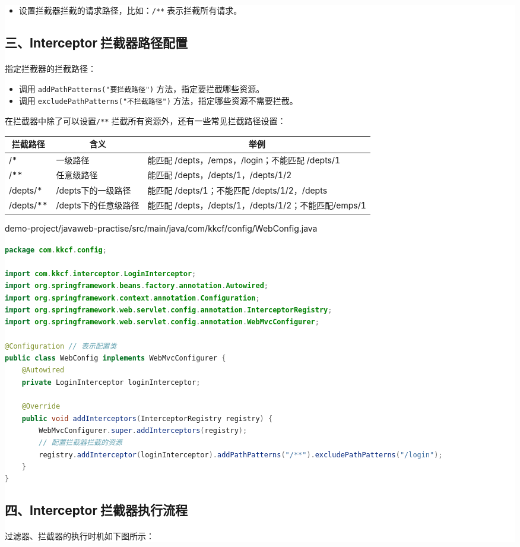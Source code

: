 - 设置拦截器拦截的请求路径，比如：`/**` 表示拦截所有请求。

## 三、Interceptor 拦截器路径配置

指定拦截器的拦截路径：

- 调用 `addPathPatterns("要拦截路径")` 方法，指定要拦截哪些资源。
- 调用 `excludePathPatterns("不拦截路径")` 方法，指定哪些资源不需要拦截。

在拦截器中除了可以设置`/**` 拦截所有资源外，还有一些常见拦截路径设置：

| 拦截路径  | 含义                 | 举例                                                 |
| --------- | -------------------- | ---------------------------------------------------- |
| /*        | 一级路径             | 能匹配 /depts，/emps，/login；不能匹配 /depts/1      |
| /**       | 任意级路径           | 能匹配 /depts，/depts/1，/depts/1/2                  |
| /depts/*  | /depts下的一级路径   | 能匹配 /depts/1；不能匹配 /depts/1/2，/depts         |
| /depts/** | /depts下的任意级路径 | 能匹配 /depts，/depts/1，/depts/1/2；不能匹配/emps/1 |

demo-project/javaweb-practise/src/main/java/com/kkcf/config/WebConfig.java

```java
package com.kkcf.config;

import com.kkcf.interceptor.LoginInterceptor;
import org.springframework.beans.factory.annotation.Autowired;
import org.springframework.context.annotation.Configuration;
import org.springframework.web.servlet.config.annotation.InterceptorRegistry;
import org.springframework.web.servlet.config.annotation.WebMvcConfigurer;

@Configuration // 表示配置类
public class WebConfig implements WebMvcConfigurer {
    @Autowired
    private LoginInterceptor loginInterceptor;

    @Override
    public void addInterceptors(InterceptorRegistry registry) {
        WebMvcConfigurer.super.addInterceptors(registry);
        // 配置拦截器拦截的资源
        registry.addInterceptor(loginInterceptor).addPathPatterns("/**").excludePathPatterns("/login");
    }
}
```

## 四、Interceptor 拦截器执行流程

过滤器、拦截器的执行时机如下图所示：
